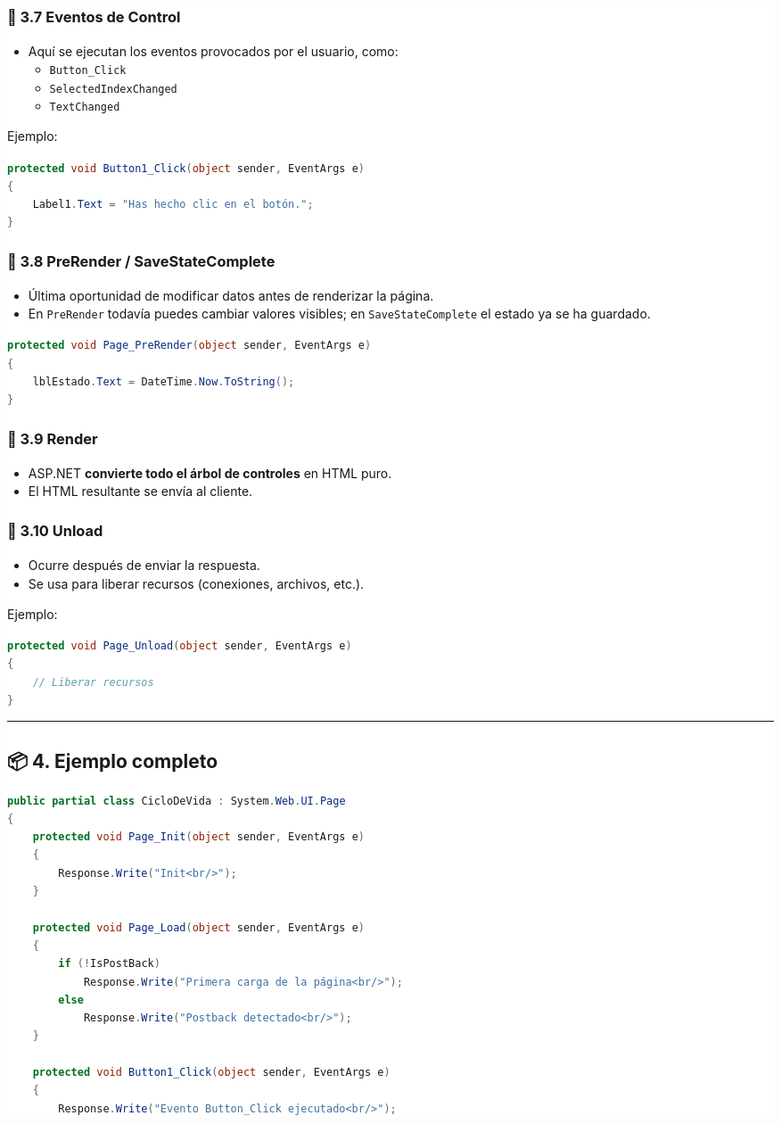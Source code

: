 ### 🔹 3.7 Eventos de Control
- Aquí se ejecutan los eventos provocados por el usuario, como:
  - `Button_Click`
  - `SelectedIndexChanged`
  - `TextChanged`

Ejemplo:
```csharp
protected void Button1_Click(object sender, EventArgs e)
{
    Label1.Text = "Has hecho clic en el botón.";
}
```

### 🔹 3.8 PreRender / SaveStateComplete
- Última oportunidad de modificar datos antes de renderizar la página.  
- En `PreRender` todavía puedes cambiar valores visibles; en `SaveStateComplete` el estado ya se ha guardado.

```csharp
protected void Page_PreRender(object sender, EventArgs e)
{
    lblEstado.Text = DateTime.Now.ToString();
}
```

### 🔹 3.9 Render
- ASP.NET **convierte todo el árbol de controles** en HTML puro.  
- El HTML resultante se envía al cliente.

### 🔹 3.10 Unload
- Ocurre después de enviar la respuesta.  
- Se usa para liberar recursos (conexiones, archivos, etc.).

Ejemplo:
```csharp
protected void Page_Unload(object sender, EventArgs e)
{
    // Liberar recursos
}
```

---

## 📦 4. Ejemplo completo

```csharp
public partial class CicloDeVida : System.Web.UI.Page
{
    protected void Page_Init(object sender, EventArgs e)
    {
        Response.Write("Init<br/>");
    }

    protected void Page_Load(object sender, EventArgs e)
    {
        if (!IsPostBack)
            Response.Write("Primera carga de la página<br/>");
        else
            Response.Write("Postback detectado<br/>");
    }

    protected void Button1_Click(object sender, EventArgs e)
    {
        Response.Write("Evento Button_Click ejecutado<br/>");
```